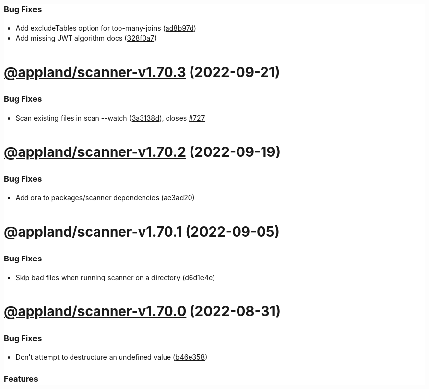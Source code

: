 
### Bug Fixes

* Add excludeTables option for too-many-joins ([ad8b97d](https://github.com/getappmap/appmap-js/commit/ad8b97d4ca47ea7a6a0c9fc31560a42351ba0b94))
* Add missing JWT algorithm docs ([328f0a7](https://github.com/getappmap/appmap-js/commit/328f0a7e14e419a843c8deb4efd7b2cc56ddad8b))

# [@appland/scanner-v1.70.3](https://github.com/getappmap/appmap-js/compare/@appland/scanner-v1.70.2...@appland/scanner-v1.70.3) (2022-09-21)


### Bug Fixes

* Scan existing files in scan --watch ([3a3138d](https://github.com/getappmap/appmap-js/commit/3a3138d2018e0ff96eed68e1125eb99fc2cb98f1)), closes [#727](https://github.com/getappmap/appmap-js/issues/727)

# [@appland/scanner-v1.70.2](https://github.com/getappmap/appmap-js/compare/@appland/scanner-v1.70.1...@appland/scanner-v1.70.2) (2022-09-19)


### Bug Fixes

* Add ora to packages/scanner dependencies ([ae3ad20](https://github.com/getappmap/appmap-js/commit/ae3ad201d53be1b76107673c75f55d6ad25efa5e))

# [@appland/scanner-v1.70.1](https://github.com/getappmap/appmap-js/compare/@appland/scanner-v1.70.0...@appland/scanner-v1.70.1) (2022-09-05)

### Bug Fixes

- Skip bad files when running scanner on a directory
  ([d6d1e4e](https://github.com/getappmap/appmap-js/commit/d6d1e4e4eeac40424802169414b170961dfccc25))

# [@appland/scanner-v1.70.0](https://github.com/getappmap/appmap-js/compare/@appland/scanner-v1.69.1...@appland/scanner-v1.70.0) (2022-08-31)

### Bug Fixes

- Don't attempt to destructure an undefined value
  ([b46e358](https://github.com/getappmap/appmap-js/commit/b46e358cf0fd0cc56a7f465268f87f219ab13c55))

### Features

